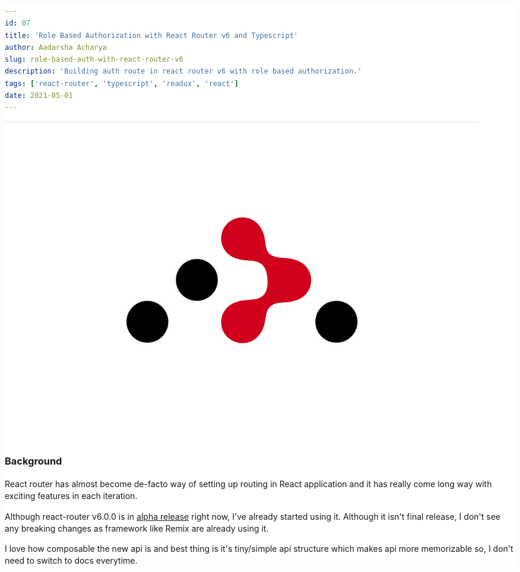 ```yaml
---
id: 07
title: 'Role Based Authorization with React Router v6 and Typescript'
author: Aadarsha Acharya
slug: role-based-auth-with-react-router-v6
description: 'Building auth route in react router v6 with role based authorization.'
tags: ['react-router', 'typescript', 'readux', 'react']
date: 2021-05-01
---
```


<img  src="banner.png"    alt="banner" />

### Background

React router has almost become de-facto way of setting up routing in React application and it has really come long way with exciting features in each iteration.

Although react-router v6.0.0 is in [alpha release](https://github.com/ReactTraining/react-router/releases/tag/v6.0.0-alpha.3) right now, I've already started using it. Although it isn't final release, I don't see any breaking changes as framework like Remix are already using it.

I love how composable the new api is and best thing is it's tiny/simple api structure
which makes api more memorizable so, I don't need to switch to docs everytime.
